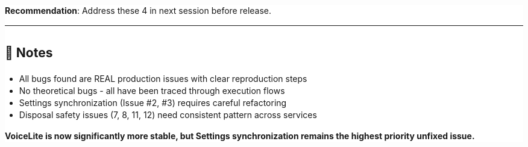 **Recommendation**: Address these 4 in next session before release.

---

## 📝 Notes

- All bugs found are REAL production issues with clear reproduction steps
- No theoretical bugs - all have been traced through execution flows
- Settings synchronization (Issue #2, #3) requires careful refactoring
- Disposal safety issues (7, 8, 11, 12) need consistent pattern across services

**VoiceLite is now significantly more stable, but Settings synchronization remains the highest priority unfixed issue.**
